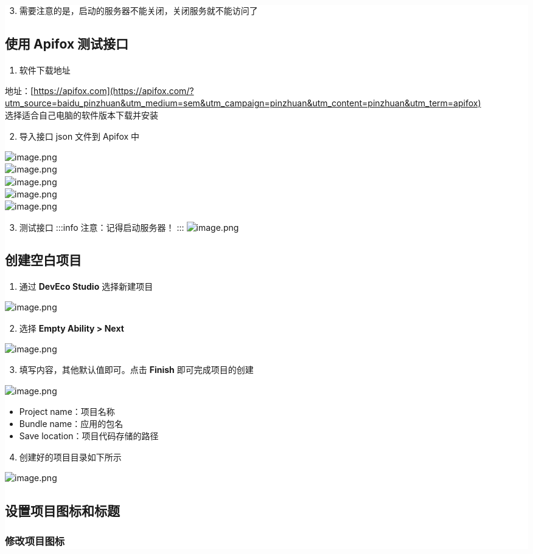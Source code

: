 3. 需要注意的是，启动的服务器不能关闭，关闭服务就不能访问了
<a name="hkato"></a>
## 使用 Apifox 测试接口

1. 软件下载地址

地址：[https://apifox.com](https://apifox.com/?utm_source=baidu_pinzhuan&utm_medium=sem&utm_campaign=pinzhuan&utm_content=pinzhuan&utm_term=apifox)<br />选择适合自己电脑的软件版本下载并安装

2. 导入接口 json 文件到 Apifox 中

![image.png](https://cdn.nlark.com/yuque/0/2024/png/305747/1721196392905-0e7f2a26-9a2e-4b1d-b3be-7965dcb31553.png#averageHue=%23bab094&clientId=ue4f930b9-335c-4&from=paste&height=272&id=u407725dd&originHeight=1086&originWidth=1930&originalType=binary&ratio=1&rotation=0&showTitle=false&size=98415&status=done&style=stroke&taskId=u54c01ce4-07c0-44e7-ab09-b81a637caf0&title=&width=483)<br />![image.png](https://cdn.nlark.com/yuque/0/2024/png/305747/1721196863182-e756423f-1c41-444e-88ea-df669b76be60.png#averageHue=%23fefefd&clientId=ue4f930b9-335c-4&from=paste&height=257&id=ua61cb4bb&originHeight=1026&originWidth=1930&originalType=binary&ratio=1&rotation=0&showTitle=false&size=131235&status=done&style=stroke&taskId=u67dddee6-bbed-4a97-a0b0-530d4d49d35&title=&width=483)<br />![image.png](https://cdn.nlark.com/yuque/0/2024/png/305747/1721196879485-cc8e200f-d039-41d7-9fcc-a16d2256bd39.png#averageHue=%23fefefe&clientId=ue4f930b9-335c-4&from=paste&height=257&id=u40ec0e3c&originHeight=1026&originWidth=1930&originalType=binary&ratio=1&rotation=0&showTitle=false&size=131494&status=done&style=stroke&taskId=u8ffe2972-125b-4afe-8100-134d1015892&title=&width=483)<br />![image.png](https://cdn.nlark.com/yuque/0/2024/png/305747/1721196900293-e12757a8-e531-4f2a-a8ba-515ab5c7fe5c.png#averageHue=%23fefefe&clientId=ue4f930b9-335c-4&from=paste&height=257&id=u8649f5be&originHeight=1026&originWidth=1930&originalType=binary&ratio=1&rotation=0&showTitle=false&size=93864&status=done&style=stroke&taskId=u17a250ec-4cdb-4e7b-9f7b-b3dabbd8b74&title=&width=483)<br />![image.png](https://cdn.nlark.com/yuque/0/2024/png/305747/1721196909714-ce03ec9d-5427-4373-8e57-11dd9f966b0c.png#averageHue=%23fefefe&clientId=ue4f930b9-335c-4&from=paste&height=257&id=u69d4ba7a&originHeight=1026&originWidth=1930&originalType=binary&ratio=1&rotation=0&showTitle=false&size=93509&status=done&style=stroke&taskId=u47fea7d8-1ea0-47f7-8763-3890cf060ac&title=&width=483)

3. 测试接口
:::info
注意：记得启动服务器！
:::
![image.png](https://cdn.nlark.com/yuque/0/2024/png/305747/1721197015559-058b10e1-82e9-49db-939b-0b23eb2385bb.png#averageHue=%23fefefc&clientId=ue4f930b9-335c-4&from=paste&height=271&id=ue99c2034&originHeight=1084&originWidth=1930&originalType=binary&ratio=1&rotation=0&showTitle=false&size=179470&status=done&style=stroke&taskId=ubdefb591-c065-4f7e-96e4-65dc3d99ee9&title=&width=483)
<a name="rmfSE"></a>
## 创建空白项目

1. 通过 **DevEco Studio** 选择新建项目

![image.png](https://cdn.nlark.com/yuque/0/2023/png/305747/1703486417130-960b3592-ad71-4f07-9cf1-943a85ff7216.png#averageHue=%23414c5d&clientId=u33ce35f5-94b2-4&from=paste&height=103&id=ud34d1f1d&originHeight=154&originWidth=774&originalType=binary&ratio=1.5&rotation=0&showTitle=false&size=18446&status=done&style=stroke&taskId=u38f6e83e-4955-48cc-8b69-c664541ba00&title=&width=516)

2. 选择 **Empty Ability > Next**

![image.png](https://cdn.nlark.com/yuque/0/2023/png/305747/1703486469350-53ce98d4-4a5f-4e03-a065-3f4cc320e61b.png#averageHue=%233d4042&clientId=u33ce35f5-94b2-4&from=paste&height=246&id=u91f6824a&originHeight=983&originWidth=1472&originalType=binary&ratio=1.5&rotation=0&showTitle=false&size=60791&status=done&style=stroke&taskId=u2b8a8160-bb58-4994-a903-3405a4ef27e&title=&width=368)

3. 填写内容，其他默认值即可。点击 **Finish** 即可完成项目的创建

![image.png](https://cdn.nlark.com/yuque/0/2024/png/305747/1721197128232-6f505a8b-8640-4c03-b159-fd07b6488503.png#averageHue=%233e4042&clientId=ue4f930b9-335c-4&from=paste&height=246&id=u90d0b419&originHeight=983&originWidth=1472&originalType=binary&ratio=1&rotation=0&showTitle=false&size=56676&status=done&style=stroke&taskId=u1a184ca5-f4c3-46a9-b4b7-a8b60e18bae&title=&width=368)

- Project name：项目名称
- Bundle name：应用的包名
- Save location：项目代码存储的路径
4. 创建好的项目目录如下所示

![image.png](https://cdn.nlark.com/yuque/0/2024/png/305747/1721197178352-fe5bcf05-7819-4ff7-a760-1a486863b124.png#averageHue=%233d4145&clientId=ue4f930b9-335c-4&from=paste&height=252&id=u17b68196&originHeight=1007&originWidth=416&originalType=binary&ratio=1&rotation=0&showTitle=false&size=43701&status=done&style=stroke&taskId=u1b83b7bd-f042-46c0-98c2-f74eae1ee7d&title=&width=104)
<a name="FueVQ"></a>
## 设置项目图标和标题
<a name="RMN5k"></a>
### 修改项目图标